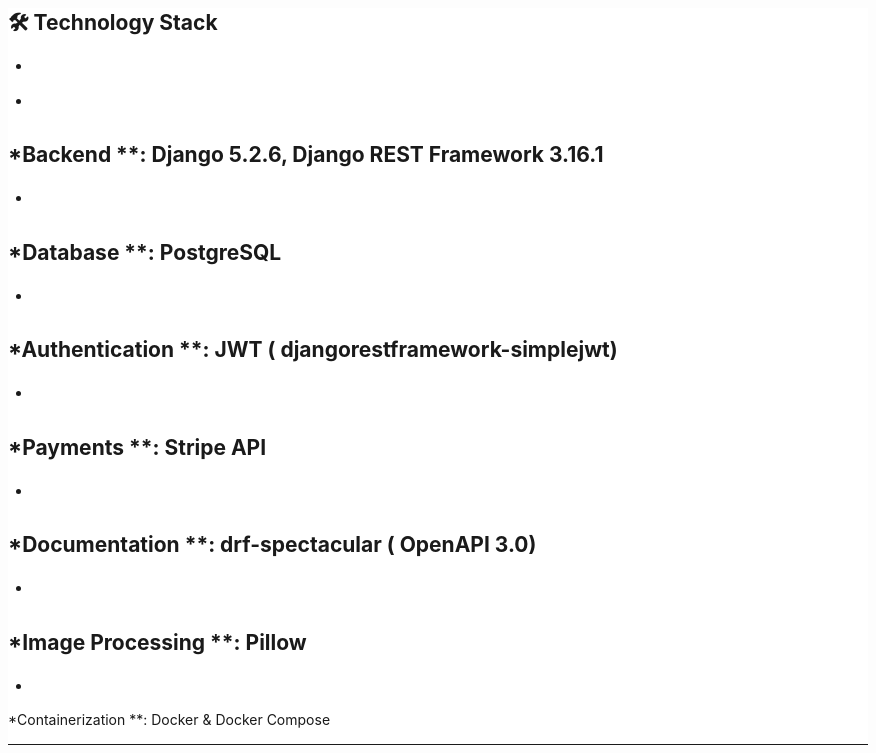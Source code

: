 
## 🛠️ Technology Stack

-
*
*Backend
**:
Django
5.2.6,
Django
REST
Framework
3.16.1
-
*
*Database
**:
PostgreSQL
-
*
*Authentication
**:
JWT (
djangorestframework-simplejwt)
-
*
*Payments
**:
Stripe
API
-
*
*Documentation
**:
drf-spectacular (
OpenAPI
3.0)
-
*
*Image
Processing
**:
Pillow
-
*
*Containerization
**:
Docker &
Docker
Compose

---